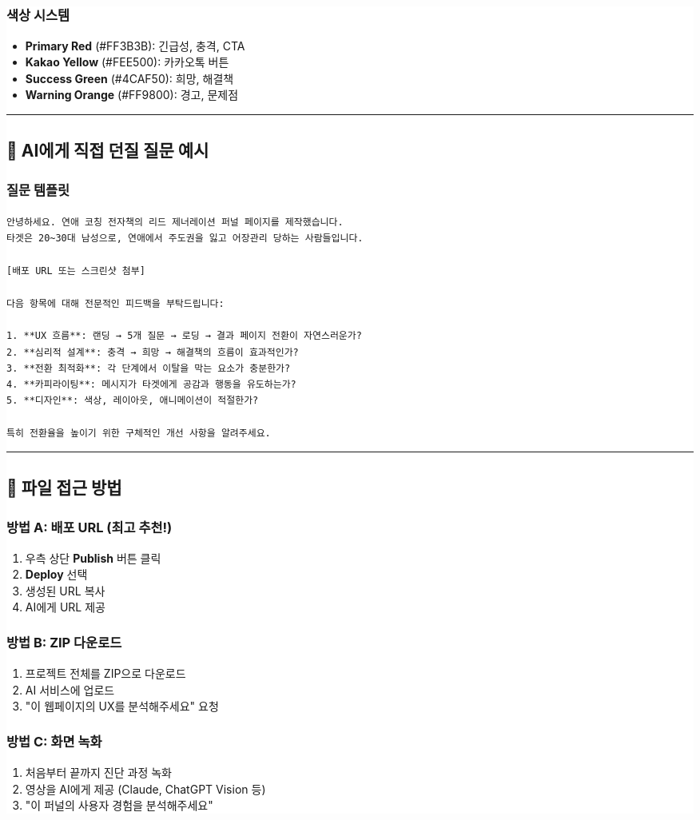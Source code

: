 ### 색상 시스템

- **Primary Red** (#FF3B3B): 긴급성, 충격, CTA
- **Kakao Yellow** (#FEE500): 카카오톡 버튼
- **Success Green** (#4CAF50): 희망, 해결책
- **Warning Orange** (#FF9800): 경고, 문제점

---

## 📝 AI에게 직접 던질 질문 예시

### 질문 템플릿

```
안녕하세요. 연애 코칭 전자책의 리드 제너레이션 퍼널 페이지를 제작했습니다.
타겟은 20~30대 남성으로, 연애에서 주도권을 잃고 어장관리 당하는 사람들입니다.

[배포 URL 또는 스크린샷 첨부]

다음 항목에 대해 전문적인 피드백을 부탁드립니다:

1. **UX 흐름**: 랜딩 → 5개 질문 → 로딩 → 결과 페이지 전환이 자연스러운가?
2. **심리적 설계**: 충격 → 희망 → 해결책의 흐름이 효과적인가?
3. **전환 최적화**: 각 단계에서 이탈을 막는 요소가 충분한가?
4. **카피라이팅**: 메시지가 타겟에게 공감과 행동을 유도하는가?
5. **디자인**: 색상, 레이아웃, 애니메이션이 적절한가?

특히 전환율을 높이기 위한 구체적인 개선 사항을 알려주세요.
```

---

## 🔗 파일 접근 방법

### 방법 A: 배포 URL (최고 추천!)
1. 우측 상단 **Publish** 버튼 클릭
2. **Deploy** 선택
3. 생성된 URL 복사
4. AI에게 URL 제공

### 방법 B: ZIP 다운로드
1. 프로젝트 전체를 ZIP으로 다운로드
2. AI 서비스에 업로드
3. "이 웹페이지의 UX를 분석해주세요" 요청

### 방법 C: 화면 녹화
1. 처음부터 끝까지 진단 과정 녹화
2. 영상을 AI에게 제공 (Claude, ChatGPT Vision 등)
3. "이 퍼널의 사용자 경험을 분석해주세요"

